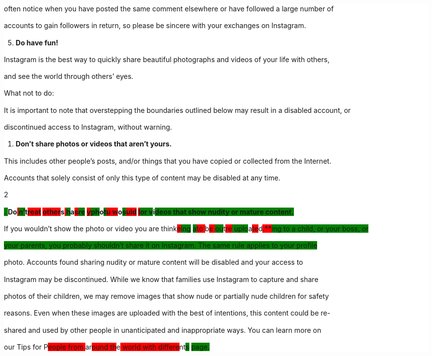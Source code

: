often notice when you have posted the same comment elsewhere or have followed a large number of

accounts to gain followers in return, so please be sincere with your exchanges on Instagram.

5. **Do have fun!**

Instagram is the best way to quickly share beautiful photographs and videos of your life with others,

and see the world through others’ eyes.

What not to do:

It is important to note that overstepping the boundaries outlined below may result in a disabled account, or

discontinued access to Instagram, without warning.

1. **Don’t share photos or videos that aren’t yours.**

This includes other people’s posts, and/or things that you have copied or collected from the Internet.

Accounts that solely consist of only this type of content may be disabled at any time.

</span>2<span style="background-color: red;">

</span><span style="background-color: green;">. </span>**Do<span style="background-color: red;"> </span><span style="background-color: green;">n’</span>t<span style="background-color: red;">reat</span> <span style="background-color: red;">other</span>s<span style="background-color: red;"> </span><span style="background-color: green;">h</span>a<span style="background-color: red;">s</span><span style="background-color: green;">re</span> <span style="background-color: red;">y</span><span style="background-color: green;">ph</span>o<span style="background-color: green;">t</span><span style="background-color: red;">u w</span>o<span style="background-color: green;">s</span><span style="background-color: red;">uld</span> <span style="background-color: red;">l</span><span style="background-color: green;">or v</span>i<span style="background-color: green;">deos that show nudity or mature content.**

If you wouldn’t show the photo or video you are thin</span>k<span style="background-color: red;">e</span><span style="background-color: green;">ing</span> <span style="background-color: green;">a</span><span style="background-color: red;">to </span>b<span style="background-color: red;">e </span><span style="background-color: green;">ou</span>t<span style="background-color: red;">re</span><span style="background-color: green;"> uplo</span>a<span style="background-color: red;">te</span>d<span style="background-color: red;">.**</span><span style="background-color: green;">ing to a child, or your boss, or</span>

<span style="background-color: green;">your parents, you probably shouldn’t share it on Instagram. The same rule applies to your profile

photo. Accounts found sharing nudity or mature content will be disabled and your access to

Instagram may be discontinued. While we know that families use Instagram to capture and share

photos of their children, we may remove images that show nude or partially nude children for safety

reasons. Even when these images are uploaded with the best of intentions, this content could be re-

shared and used by other people in unanticipated and inappropriate ways. You can learn more on

our Tips for </span>P<span style="background-color: red;">eople from </span>ar<span style="background-color: red;">ound th</span>e<span style="background-color: red;"> world with differe</span>nt<span style="background-color: green;">s</span> <span style="background-color: green;">page.
